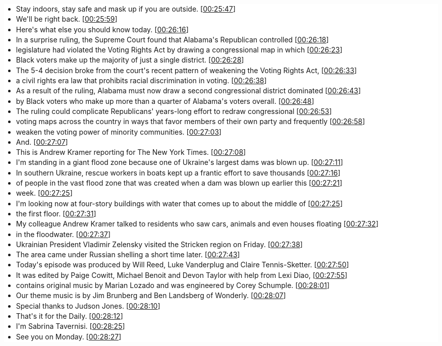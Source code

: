 *  Stay indoors, stay safe and mask up if you are outside. [[00:25:47](https://www.youtube.com/watch?v=kWC61-UcSVA&t=1547.52s)]
*  We'll be right back. [[00:25:59](https://www.youtube.com/watch?v=kWC61-UcSVA&t=1559.44s)]
*  Here's what else you should know today. [[00:26:16](https://www.youtube.com/watch?v=kWC61-UcSVA&t=1576.3200000000002s)]
*  In a surprise ruling, the Supreme Court found that Alabama's Republican controlled [[00:26:18](https://www.youtube.com/watch?v=kWC61-UcSVA&t=1578.56s)]
*  legislature had violated the Voting Rights Act by drawing a congressional map in which [[00:26:23](https://www.youtube.com/watch?v=kWC61-UcSVA&t=1583.3600000000001s)]
*  Black voters make up the majority of just a single district. [[00:26:28](https://www.youtube.com/watch?v=kWC61-UcSVA&t=1588.6399999999999s)]
*  The 5-4 decision broke from the court's recent pattern of weakening the Voting Rights Act, [[00:26:33](https://www.youtube.com/watch?v=kWC61-UcSVA&t=1593.3999999999999s)]
*  a civil rights era law that prohibits racial discrimination in voting. [[00:26:38](https://www.youtube.com/watch?v=kWC61-UcSVA&t=1598.3999999999999s)]
*  As a result of the ruling, Alabama must now draw a second congressional district dominated [[00:26:43](https://www.youtube.com/watch?v=kWC61-UcSVA&t=1603.28s)]
*  by Black voters who make up more than a quarter of Alabama's voters overall. [[00:26:48](https://www.youtube.com/watch?v=kWC61-UcSVA&t=1608.32s)]
*  The ruling could complicate Republicans' years-long effort to redraw congressional [[00:26:53](https://www.youtube.com/watch?v=kWC61-UcSVA&t=1613.56s)]
*  voting maps across the country in ways that favor members of their own party and frequently [[00:26:58](https://www.youtube.com/watch?v=kWC61-UcSVA&t=1618.24s)]
*  weaken the voting power of minority communities. [[00:27:03](https://www.youtube.com/watch?v=kWC61-UcSVA&t=1623.68s)]
*  And. [[00:27:07](https://www.youtube.com/watch?v=kWC61-UcSVA&t=1627.36s)]
*  This is Andrew Kramer reporting for The New York Times. [[00:27:08](https://www.youtube.com/watch?v=kWC61-UcSVA&t=1628.36s)]
*  I'm standing in a giant flood zone because one of Ukraine's largest dams was blown up. [[00:27:11](https://www.youtube.com/watch?v=kWC61-UcSVA&t=1631.24s)]
*  In southern Ukraine, rescue workers in boats kept up a frantic effort to save thousands [[00:27:16](https://www.youtube.com/watch?v=kWC61-UcSVA&t=1636.28s)]
*  of people in the vast flood zone that was created when a dam was blown up earlier this [[00:27:21](https://www.youtube.com/watch?v=kWC61-UcSVA&t=1641.6s)]
*  week. [[00:27:25](https://www.youtube.com/watch?v=kWC61-UcSVA&t=1645.48s)]
*  I'm looking now at four-story buildings with water that comes up to about the middle of [[00:27:25](https://www.youtube.com/watch?v=kWC61-UcSVA&t=1645.92s)]
*  the first floor. [[00:27:31](https://www.youtube.com/watch?v=kWC61-UcSVA&t=1651.44s)]
*  My colleague Andrew Kramer talked to residents who saw cars, animals and even houses floating [[00:27:32](https://www.youtube.com/watch?v=kWC61-UcSVA&t=1652.56s)]
*  in the floodwater. [[00:27:37](https://www.youtube.com/watch?v=kWC61-UcSVA&t=1657.64s)]
*  Ukrainian President Vladimir Zelensky visited the Stricken region on Friday. [[00:27:38](https://www.youtube.com/watch?v=kWC61-UcSVA&t=1658.92s)]
*  The area came under Russian shelling a short time later. [[00:27:43](https://www.youtube.com/watch?v=kWC61-UcSVA&t=1663.8s)]
*  Today's episode was produced by Will Reed, Luke Vanderplug and Claire Tennis-Sketter. [[00:27:50](https://www.youtube.com/watch?v=kWC61-UcSVA&t=1670.0s)]
*  It was edited by Paige Cowitt, Michael Benoit and Devon Taylor with help from Lexi Diao, [[00:27:55](https://www.youtube.com/watch?v=kWC61-UcSVA&t=1675.04s)]
*  contains original music by Marian Lozado and was engineered by Corey Schumple. [[00:28:01](https://www.youtube.com/watch?v=kWC61-UcSVA&t=1681.6399999999999s)]
*  Our theme music is by Jim Brunberg and Ben Landsberg of Wonderly. [[00:28:07](https://www.youtube.com/watch?v=kWC61-UcSVA&t=1687.1599999999999s)]
*  Special thanks to Judson Jones. [[00:28:10](https://www.youtube.com/watch?v=kWC61-UcSVA&t=1690.6s)]
*  That's it for the Daily. [[00:28:12](https://www.youtube.com/watch?v=kWC61-UcSVA&t=1692.8s)]
*  I'm Sabrina Tavernisi. [[00:28:25](https://www.youtube.com/watch?v=kWC61-UcSVA&t=1705.6399999999999s)]
*  See you on Monday. [[00:28:27](https://www.youtube.com/watch?v=kWC61-UcSVA&t=1707.2s)]
